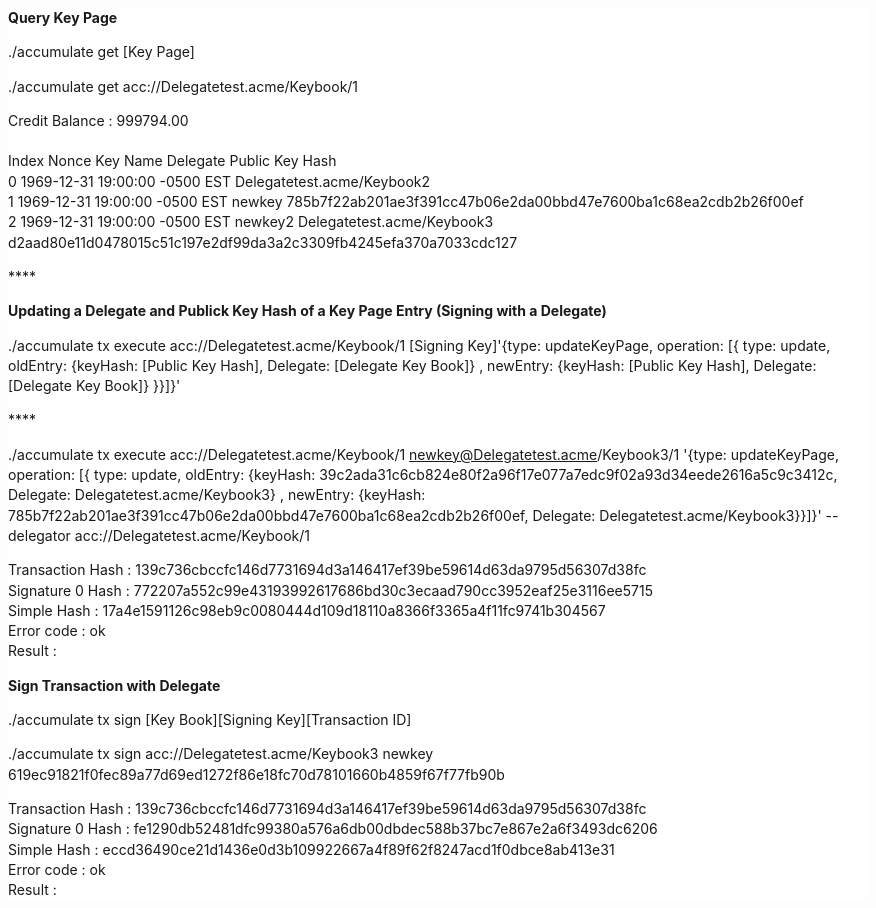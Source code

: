 &#x20;

**Query Key Page**

./accumulate get \[Key Page]

./accumulate get acc://Delegatetest.acme/Keybook/1

Credit Balance  :       999794.00\
\
&#x20;   Index  Nonce                          Key Name  Delegate                    Public Key Hash\
&#x20;   0      1969-12-31 19:00:00 -0500 EST            Delegatetest.acme/Keybook2\
&#x20;   1      1969-12-31 19:00:00 -0500 EST  newkey                                785b7f22ab201ae3f391cc47b06e2da00bbd47e7600ba1c68ea2cdb2b26f00ef\
&#x20;   2      1969-12-31 19:00:00 -0500 EST  newkey2   Delegatetest.acme/Keybook3  d2aad80e11d0478015c51c197e2df99da3a2c3309fb4245efa370a7033cdc127

&#x20;****&#x20;

**Updating a Delegate and Publick Key Hash of a Key Page Entry (Signing with a Delegate)**

./accumulate tx execute acc://Delegatetest.acme/Keybook/1 \[Signing Key]'{type: updateKeyPage, operation: \[{ type: update, oldEntry: {keyHash: \[Public Key Hash], Delegate: \[Delegate Key Book]} , newEntry: {keyHash: \[Public Key Hash], Delegate: \[Delegate Key Book]} \}}]}'

&#x20;****&#x20;

./accumulate tx execute acc://Delegatetest.acme/Keybook/1 newkey@Delegatetest.acme/Keybook3/1 '{type: updateKeyPage, operation: \[{ type: update, oldEntry: {keyHash: 39c2ada31c6cb824e80f2a96f17e077a7edc9f02a93d34eede2616a5c9c3412c, Delegate: Delegatetest.acme/Keybook3} , newEntry: {keyHash: 785b7f22ab201ae3f391cc47b06e2da00bbd47e7600ba1c68ea2cdb2b26f00ef, Delegate: Delegatetest.acme/Keybook3\}}]}' --delegator acc://Delegatetest.acme/Keybook/1

&#x20;

Transaction Hash        : 139c736cbccfc146d7731694d3a146417ef39be59614d63da9795d56307d38fc\
&#x20;   Signature 0 Hash        : 772207a552c99e43193992617686bd30c3ecaad790cc3952eaf25e3116ee5715\
&#x20;   Simple Hash             : 17a4e1591126c98eb9c0080444d109d18110a8366f3365a4f11fc9741b304567\
&#x20;   Error code              : ok\
&#x20;   Result                  :

&#x20;

**Sign Transaction with Delegate**

./accumulate tx sign \[Key Book]\[Signing Key]\[Transaction ID]

./accumulate tx sign acc://Delegatetest.acme/Keybook3 newkey 619ec91821f0fec89a77d69ed1272f86e18fc70d78101660b4859f67f77fb90b

Transaction Hash        : 139c736cbccfc146d7731694d3a146417ef39be59614d63da9795d56307d38fc\
&#x20;   Signature 0 Hash        : fe1290db52481dfc99380a576a6db00dbdec588b37bc7e867e2a6f3493dc6206\
&#x20;   Simple Hash             : eccd36490ce21d1436e0d3b109922667a4f89f62f8247acd1f0dbce8ab413e31\
&#x20;   Error code              : ok\
&#x20;   Result                  :
